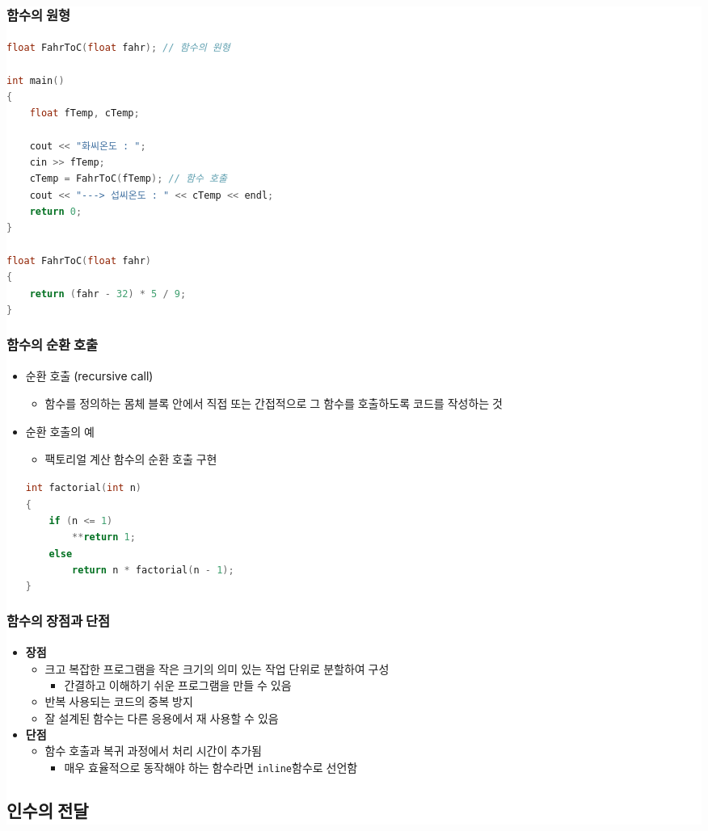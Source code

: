 ### 함수의 원형

```cpp
float FahrToC(float fahr); // 함수의 원형

int main()
{
    float fTemp, cTemp;

    cout << "화씨온도 : ";
    cin >> fTemp;
    cTemp = FahrToC(fTemp); // 함수 호출
    cout << "---> 섭씨온도 : " << cTemp << endl;
    return 0;
}

float FahrToC(float fahr)
{
    return (fahr - 32) * 5 / 9;
}
```

### 함수의 순환 호출

- 순환 호출 (recursive call)
    - 함수를 정의하는 몸체 블록 안에서 직접 또는 간접적으로 그 함수를 호출하도록 코드를 작성하는 것
- 순환 호출의 예
    - 팩토리얼 계산 함수의 순환 호출 구현
    
    ```cpp
    int factorial(int n)
    {
        if (n <= 1)
            **return 1;
        else
            return n * factorial(n - 1);
    }
    ```
    

### 함수의 장점과 단점

- **장점**
    - 크고 복잡한 프로그램을 작은 크기의 의미 있는 작업 단위로 분할하여 구성
        - 간결하고 이해하기 쉬운 프로그램을 만들 수 있음
    - 반복 사용되는 코드의 중복 방지
    - 잘 설계된 함수는 다른 응용에서 재 사용할 수 있음
- **단점**
    - 함수 호출과 복귀 과정에서 처리 시간이 추가됨
        - 매우 효율적으로 동작해야 하는 함수라면 `inline`함수로 선언함

## 인수의 전달
